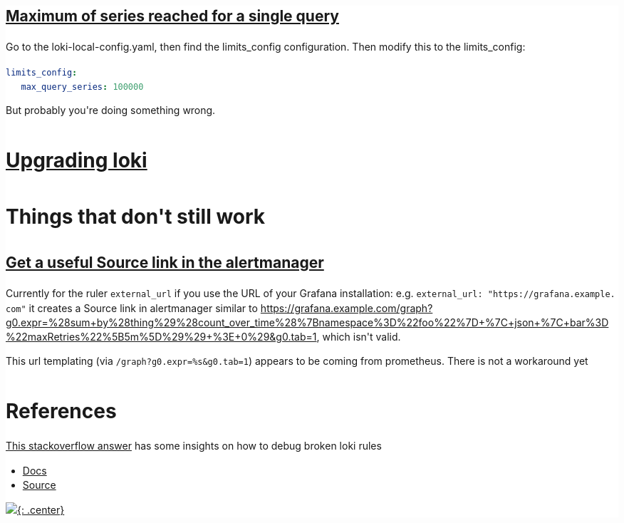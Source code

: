 ## [Maximum of series reached for a single query](https://github.com/grafana/loki/issues/3045)

Go to the loki-local-config.yaml, then find the limits_config configuration.
Then modify this to the limits_config:

```yaml
limits_config:
   max_query_series: 100000
```

But probably you're doing something wrong.

# [Upgrading loki](https://grafana.com/docs/loki/latest/setup/upgrade/)
# Things that don't still work
## [Get a useful Source link in the alertmanager](https://github.com/grafana/loki/issues/4722)
Currently for the ruler `external_url` if you use the URL of your Grafana installation: e.g. `external_url: "https://grafana.example.com"` it creates a Source link in alertmanager similar to https://grafana.example.com/graph?g0.expr=%28sum+by%28thing%29%28count_over_time%28%7Bnamespace%3D%22foo%22%7D+%7C+json+%7C+bar%3D%22maxRetries%22%5B5m%5D%29%29+%3E+0%29&g0.tab=1, which isn't valid.

This url templating (via `/graph?g0.expr=%s&g0.tab=1`) appears to be coming from prometheus. There is not a workaround yet
# References
[This stackoverflow answer](https://stackoverflow.com/questions/74329564/how-configure-recording-and-alerting-rules-with-loki) has some insights on how to debug broken loki rules

- [Docs](https://grafana.com/docs/loki/latest/)
- [Source](https://github.com/grafana/loki)

[![](not-by-ai.svg){: .center}](https://notbyai.fyi)
